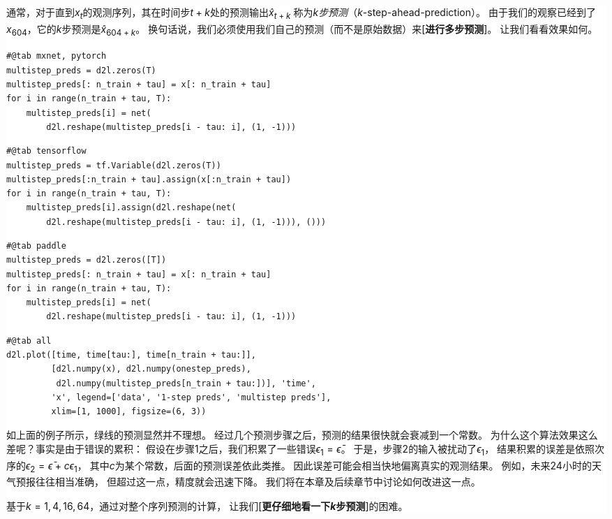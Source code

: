 通常，对于直到$x_t$的观测序列，其在时间步$t+k$处的预测输出$\hat{x}_{t+k}$
称为$k$*步预测*（$k$-step-ahead-prediction）。
由于我们的观察已经到了$x_{604}$，它的$k$步预测是$\hat{x}_{604+k}$。
换句话说，我们必须使用我们自己的预测（而不是原始数据）来[**进行多步预测**]。
让我们看看效果如何。

```{.python .input}
#@tab mxnet, pytorch
multistep_preds = d2l.zeros(T)
multistep_preds[: n_train + tau] = x[: n_train + tau]
for i in range(n_train + tau, T):
    multistep_preds[i] = net(
        d2l.reshape(multistep_preds[i - tau: i], (1, -1)))
```

```{.python .input}
#@tab tensorflow
multistep_preds = tf.Variable(d2l.zeros(T))
multistep_preds[:n_train + tau].assign(x[:n_train + tau])
for i in range(n_train + tau, T):
    multistep_preds[i].assign(d2l.reshape(net(
        d2l.reshape(multistep_preds[i - tau: i], (1, -1))), ()))
```

```{.python .input}
#@tab paddle
multistep_preds = d2l.zeros([T])
multistep_preds[: n_train + tau] = x[: n_train + tau]
for i in range(n_train + tau, T):
    multistep_preds[i] = net(
        d2l.reshape(multistep_preds[i - tau: i], (1, -1)))
```

```{.python .input}
#@tab all
d2l.plot([time, time[tau:], time[n_train + tau:]],
         [d2l.numpy(x), d2l.numpy(onestep_preds),
          d2l.numpy(multistep_preds[n_train + tau:])], 'time',
         'x', legend=['data', '1-step preds', 'multistep preds'],
         xlim=[1, 1000], figsize=(6, 3))
```

如上面的例子所示，绿线的预测显然并不理想。
经过几个预测步骤之后，预测的结果很快就会衰减到一个常数。
为什么这个算法效果这么差呢？事实是由于错误的累积：
假设在步骤$1$之后，我们积累了一些错误$\epsilon_1 = \bar\epsilon$。
于是，步骤$2$的输入被扰动了$\epsilon_1$，
结果积累的误差是依照次序的$\epsilon_2 = \bar\epsilon + c \epsilon_1$，
其中$c$为某个常数，后面的预测误差依此类推。
因此误差可能会相当快地偏离真实的观测结果。
例如，未来$24$小时的天气预报往往相当准确，
但超过这一点，精度就会迅速下降。
我们将在本章及后续章节中讨论如何改进这一点。

基于$k = 1, 4, 16, 64$，通过对整个序列预测的计算，
让我们[**更仔细地看一下$k$步预测**]的困难。

